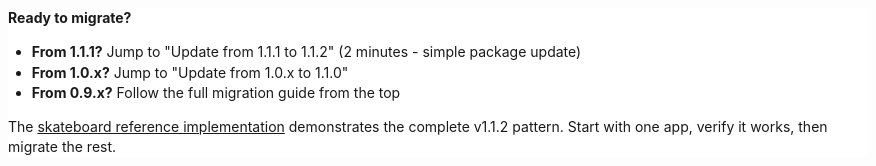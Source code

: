 **Ready to migrate?**

- **From 1.1.1?** Jump to "Update from 1.1.1 to 1.1.2" (2 minutes - simple package update)
- **From 1.0.x?** Jump to "Update from 1.0.x to 1.1.0"
- **From 0.9.x?** Follow the full migration guide from the top

The [skateboard reference implementation](https://github.com/stevederico/skateboard) demonstrates the complete v1.1.2 pattern. Start with one app, verify it works, then migrate the rest.
